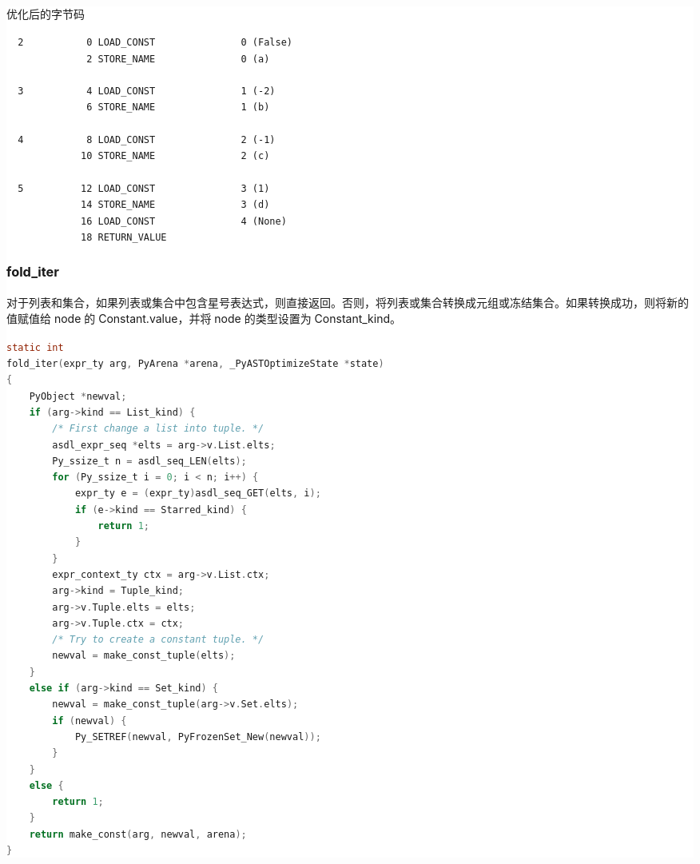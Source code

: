 优化后的字节码
```text
  2           0 LOAD_CONST               0 (False)
              2 STORE_NAME               0 (a)

  3           4 LOAD_CONST               1 (-2)
              6 STORE_NAME               1 (b)

  4           8 LOAD_CONST               2 (-1)
             10 STORE_NAME               2 (c)

  5          12 LOAD_CONST               3 (1)
             14 STORE_NAME               3 (d)
             16 LOAD_CONST               4 (None)
             18 RETURN_VALUE
```

### fold_iter

对于列表和集合，如果列表或集合中包含星号表达式，则直接返回。否则，将列表或集合转换成元组或冻结集合。如果转换成功，则将新的值赋值给 node 的 Constant.value，并将 node 的类型设置为 Constant_kind。

```c
static int
fold_iter(expr_ty arg, PyArena *arena, _PyASTOptimizeState *state)
{
    PyObject *newval;
    if (arg->kind == List_kind) {
        /* First change a list into tuple. */
        asdl_expr_seq *elts = arg->v.List.elts;
        Py_ssize_t n = asdl_seq_LEN(elts);
        for (Py_ssize_t i = 0; i < n; i++) {
            expr_ty e = (expr_ty)asdl_seq_GET(elts, i);
            if (e->kind == Starred_kind) {
                return 1;
            }
        }
        expr_context_ty ctx = arg->v.List.ctx;
        arg->kind = Tuple_kind;
        arg->v.Tuple.elts = elts;
        arg->v.Tuple.ctx = ctx;
        /* Try to create a constant tuple. */
        newval = make_const_tuple(elts);
    }
    else if (arg->kind == Set_kind) {
        newval = make_const_tuple(arg->v.Set.elts);
        if (newval) {
            Py_SETREF(newval, PyFrozenSet_New(newval));
        }
    }
    else {
        return 1;
    }
    return make_const(arg, newval, arena);
}
```
